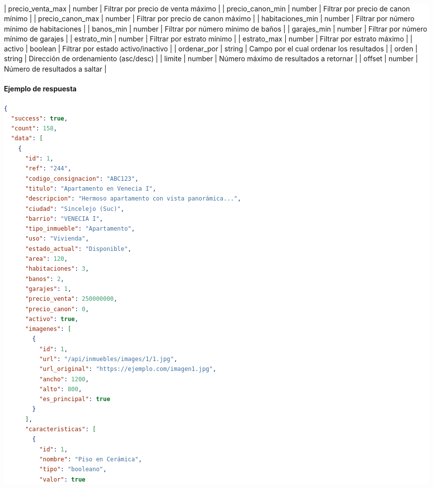 | precio_venta_max | number | Filtrar por precio de venta máximo |
| precio_canon_min | number | Filtrar por precio de canon mínimo |
| precio_canon_max | number | Filtrar por precio de canon máximo |
| habitaciones_min | number | Filtrar por número mínimo de habitaciones |
| banos_min | number | Filtrar por número mínimo de baños |
| garajes_min | number | Filtrar por número mínimo de garajes |
| estrato_min | number | Filtrar por estrato mínimo |
| estrato_max | number | Filtrar por estrato máximo |
| activo | boolean | Filtrar por estado activo/inactivo |
| ordenar_por | string | Campo por el cual ordenar los resultados |
| orden | string | Dirección de ordenamiento (asc/desc) |
| limite | number | Número máximo de resultados a retornar |
| offset | number | Número de resultados a saltar |

#### Ejemplo de respuesta

```json
{
  "success": true,
  "count": 158,
  "data": [
    {
      "id": 1,
      "ref": "244",
      "codigo_consignacion": "ABC123",
      "titulo": "Apartamento en Venecia I",
      "descripcion": "Hermoso apartamento con vista panorámica...",
      "ciudad": "Sincelejo (Suc)",
      "barrio": "VENECIA I",
      "tipo_inmueble": "Apartamento",
      "uso": "Vivienda",
      "estado_actual": "Disponible",
      "area": 120,
      "habitaciones": 3,
      "banos": 2,
      "garajes": 1,
      "precio_venta": 250000000,
      "precio_canon": 0,
      "activo": true,
      "imagenes": [
        {
          "id": 1,
          "url": "/api/inmuebles/images/1/1.jpg",
          "url_original": "https://ejemplo.com/imagen1.jpg",
          "ancho": 1200,
          "alto": 800,
          "es_principal": true
        }
      ],
      "caracteristicas": [
        {
          "id": 1,
          "nombre": "Piso en Cerámica",
          "tipo": "booleano",
          "valor": true
```